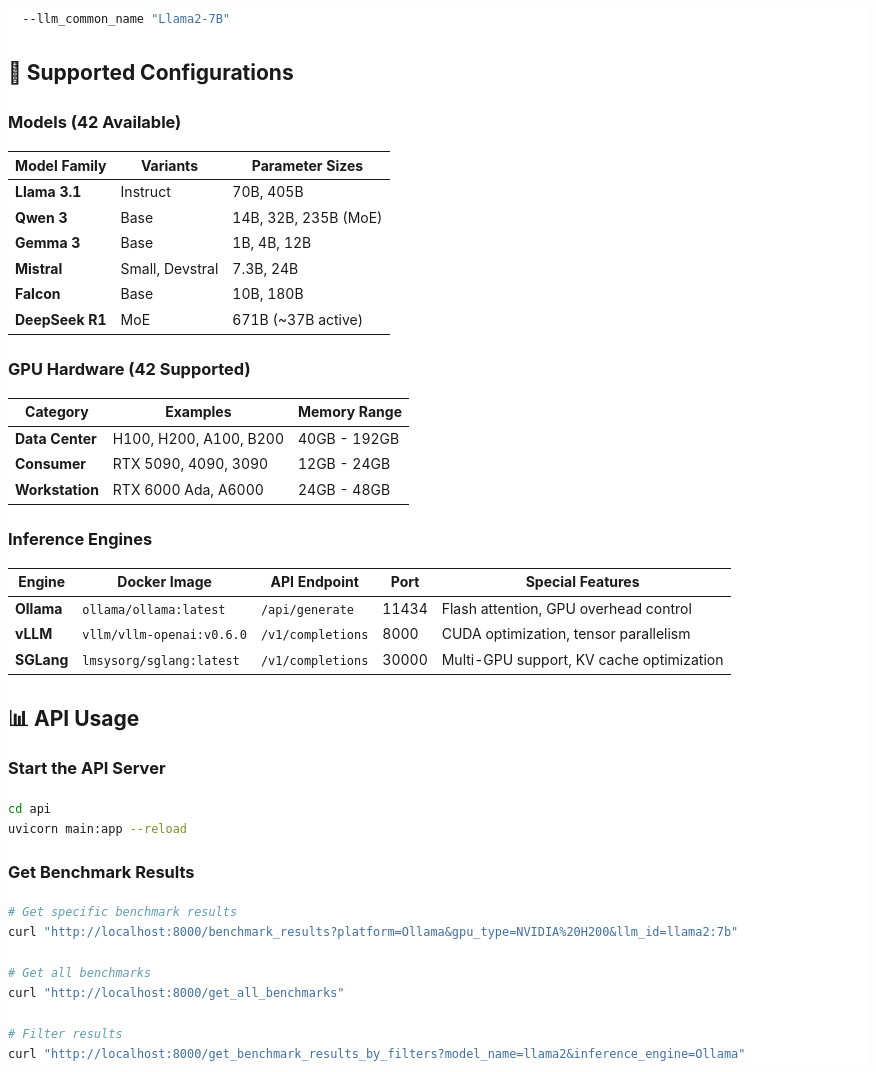    ```bash
     --llm_common_name "Llama2-7B"
   ```

## 🔧 Supported Configurations

### Models (42 Available)
| Model Family | Variants | Parameter Sizes |
|-------------|----------|-----------------|
| **Llama 3.1** | Instruct | 70B, 405B |
| **Qwen 3** | Base | 14B, 32B, 235B (MoE) |
| **Gemma 3** | Base | 1B, 4B, 12B |
| **Mistral** | Small, Devstral | 7.3B, 24B |
| **Falcon** | Base | 10B, 180B |
| **DeepSeek R1** | MoE | 671B (~37B active) |

### GPU Hardware (42 Supported)
| Category | Examples | Memory Range |
|----------|----------|--------------|
| **Data Center** | H100, H200, A100, B200 | 40GB - 192GB |
| **Consumer** | RTX 5090, 4090, 3090 | 12GB - 24GB |
| **Workstation** | RTX 6000 Ada, A6000 | 24GB - 48GB |

### Inference Engines
| Engine | Docker Image | API Endpoint | Port | Special Features |
|--------|--------------|--------------|------|------------------|
| **Ollama** | `ollama/ollama:latest` | `/api/generate` | 11434 | Flash attention, GPU overhead control |
| **vLLM** | `vllm/vllm-openai:v0.6.0` | `/v1/completions` | 8000 | CUDA optimization, tensor parallelism |
| **SGLang** | `lmsysorg/sglang:latest` | `/v1/completions` | 30000 | Multi-GPU support, KV cache optimization |

## 📊 API Usage

### Start the API Server
```bash
cd api
uvicorn main:app --reload
```

### Get Benchmark Results
```bash
# Get specific benchmark results
curl "http://localhost:8000/benchmark_results?platform=Ollama&gpu_type=NVIDIA%20H200&llm_id=llama2:7b"

# Get all benchmarks
curl "http://localhost:8000/get_all_benchmarks"

# Filter results
curl "http://localhost:8000/get_benchmark_results_by_filters?model_name=llama2&inference_engine=Ollama"
```
